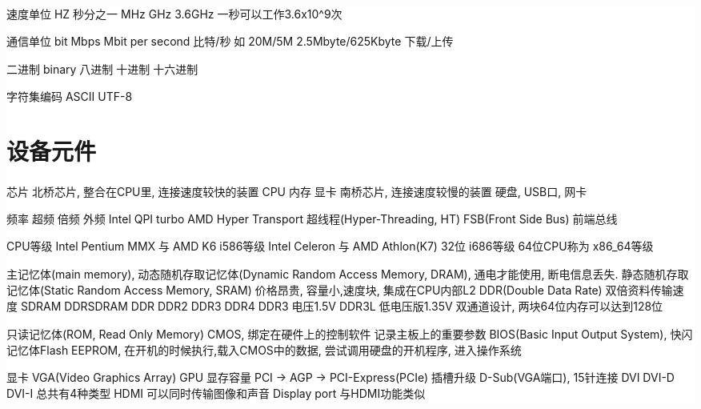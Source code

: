 速度单位
HZ 秒分之一
MHz
GHz
3.6GHz 一秒可以工作3.6x10^9次

通信单位
bit
Mbps Mbit per second 比特/秒
如 20M/5M 2.5Mbyte/625Kbyte 下载/上传

二进制 binary
八进制
十进制 
十六进制

字符集编码
ASCII
UTF-8


# 设备元件
芯片
北桥芯片, 整合在CPU里, 连接速度较快的装置 CPU 内存 显卡
南桥芯片, 连接速度较慢的装置 硬盘, USB口, 网卡

频率 超频 倍频 外频 Intel QPI turbo AMD Hyper Transport
超线程(Hyper-Threading, HT)
FSB(Front Side Bus) 前端总线

CPU等级
Intel Pentium MMX 与 AMD K6 i586等级
Intel Celeron 与 AMD Athlon(K7) 32位 i686等级
64位CPU称为 x86_64等级

主记忆体(main memory), 动态随机存取记忆体(Dynamic Random Access Memory, DRAM), 通电才能使用, 断电信息丢失. 静态随机存取记忆体(Static Random Access Memory, SRAM) 价格昂贵, 容量小,速度块, 集成在CPU内部L2
DDR(Double Data Rate) 双倍资料传输速度
SDRAM DDRSDRAM DDR DDR2 DDR3 DDR4
DDR3 电压1.5V DDR3L 低电压版1.35V
双通道设计, 两块64位内存可以达到128位

只读记忆体(ROM, Read Only Memory)
CMOS, 绑定在硬件上的控制软件 记录主板上的重要参数
BIOS(Basic Input Output System), 快闪记忆体Flash EEPROM, 在开机的时候执行,载入CMOS中的数据, 尝试调用硬盘的开机程序, 进入操作系统

显卡
VGA(Video Graphics Array)
GPU
显存容量
PCI -> AGP -> PCI-Express(PCIe) 插槽升级
D-Sub(VGA端口), 15针连接
DVI DVI-D DVI-I 总共有4种类型
HDMI 可以同时传输图像和声音
Display port 与HDMI功能类似
